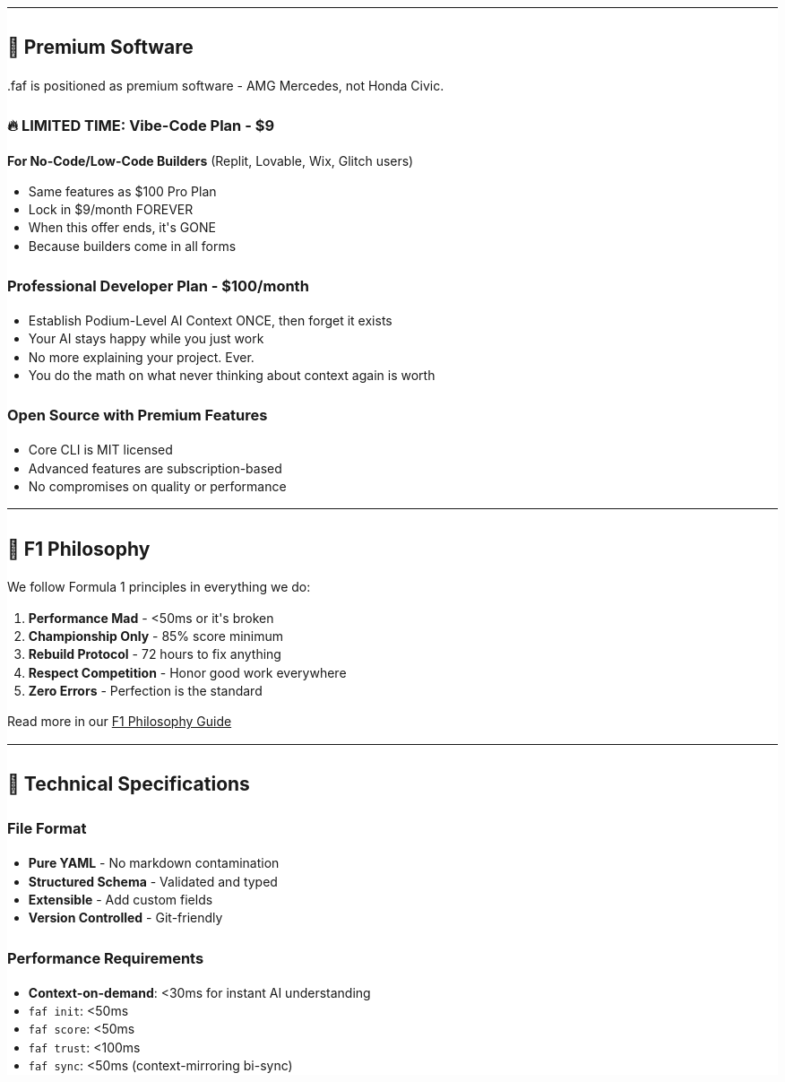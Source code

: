 ```bash
```

---

## 💎 Premium Software

.faf is positioned as premium software - AMG Mercedes, not Honda Civic.

### 🔥 LIMITED TIME: Vibe-Code Plan - $9
**For No-Code/Low-Code Builders** (Replit, Lovable, Wix, Glitch users)
- Same features as $100 Pro Plan
- Lock in $9/month FOREVER
- When this offer ends, it's GONE
- Because builders come in all forms

### Professional Developer Plan - $100/month
- Establish Podium-Level AI Context ONCE, then forget it exists
- Your AI stays happy while you just work
- No more explaining your project. Ever.
- You do the math on what never thinking about context again is worth

### Open Source with Premium Features
- Core CLI is MIT licensed
- Advanced features are subscription-based
- No compromises on quality or performance

---

## 🏁 F1 Philosophy

We follow Formula 1 principles in everything we do:

1. **Performance Mad** - <50ms or it's broken
2. **Championship Only** - 85% score minimum
3. **Rebuild Protocol** - 72 hours to fix anything
4. **Respect Competition** - Honor good work everywhere
5. **Zero Errors** - Perfection is the standard

Read more in our [F1 Philosophy Guide](docs/F1-PHILOSOPHY.md)

---

## 🔧 Technical Specifications

### File Format
- **Pure YAML** - No markdown contamination
- **Structured Schema** - Validated and typed
- **Extensible** - Add custom fields
- **Version Controlled** - Git-friendly

### Performance Requirements
- **Context-on-demand**: <30ms for instant AI understanding
- `faf init`: <50ms
- `faf score`: <50ms
- `faf trust`: <100ms
- `faf sync`: <50ms (context-mirroring bi-sync)
